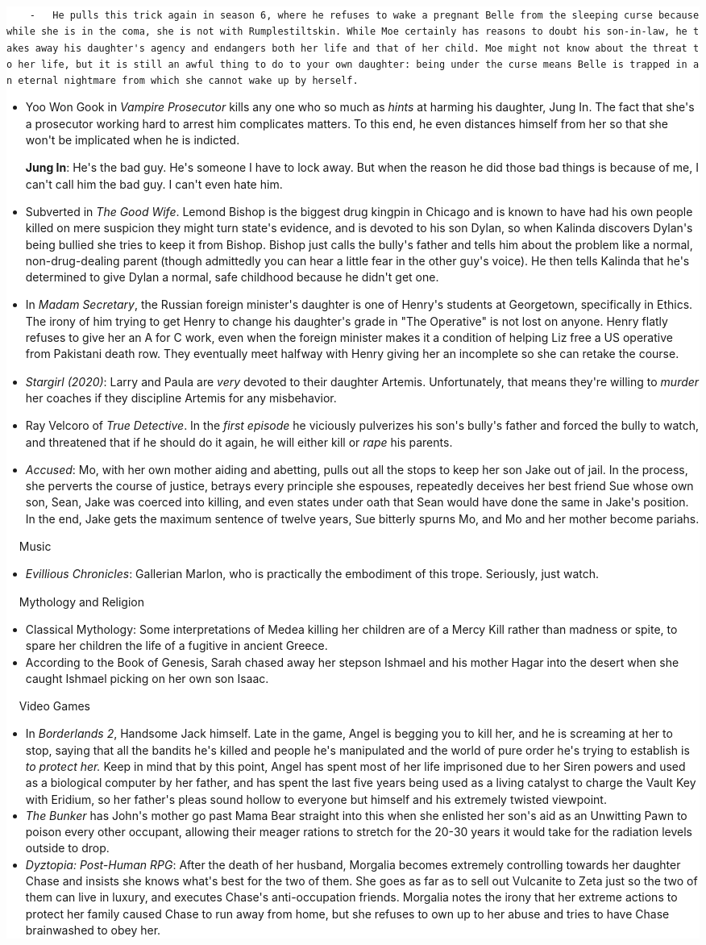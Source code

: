         -   He pulls this trick again in season 6, where he refuses to wake a pregnant Belle from the sleeping curse because while she is in the coma, she is not with Rumplestiltskin. While Moe certainly has reasons to doubt his son-in-law, he takes away his daughter's agency and endangers both her life and that of her child. Moe might not know about the threat to her life, but it is still an awful thing to do to your own daughter: being under the curse means Belle is trapped in an eternal nightmare from which she cannot wake up by herself.
-   Yoo Won Gook in _Vampire Prosecutor_ kills any one who so much as _hints_ at harming his daughter, Jung In. The fact that she's a prosecutor working hard to arrest him complicates matters. To this end, he even distances himself from her so that she won't be implicated when he is indicted.
    
    **Jung In**: He's the bad guy. He's someone I have to lock away. But when the reason he did those bad things is because of me, I can't call him the bad guy. I can't even hate him.
    
-   Subverted in _The Good Wife_. Lemond Bishop is the biggest drug kingpin in Chicago and is known to have had his own people killed on mere suspicion they might turn state's evidence, and is devoted to his son Dylan, so when Kalinda discovers Dylan's being bullied she tries to keep it from Bishop. Bishop just calls the bully's father and tells him about the problem like a normal, non-drug-dealing parent (though admittedly you can hear a little fear in the other guy's voice). He then tells Kalinda that he's determined to give Dylan a normal, safe childhood because he didn't get one.
-   In _Madam Secretary_, the Russian foreign minister's daughter is one of Henry's students at Georgetown, specifically in Ethics. The irony of him trying to get Henry to change his daughter's grade in "The Operative" is not lost on anyone. Henry flatly refuses to give her an A for C work, even when the foreign minister makes it a condition of helping Liz free a US operative from Pakistani death row. They eventually meet halfway with Henry giving her an incomplete so she can retake the course.
-   _Stargirl (2020)_: Larry and Paula are _very_ devoted to their daughter Artemis. Unfortunately, that means they're willing to _murder_ her coaches if they discipline Artemis for any misbehavior.
-   Ray Velcoro of _True Detective_. In the _first episode_ he viciously pulverizes his son's bully's father and forced the bully to watch, and threatened that if he should do it again, he will either kill or _rape_ his parents.
-   _Accused_: Mo, with her own mother aiding and abetting, pulls out all the stops to keep her son Jake out of jail. In the process, she perverts the course of justice, betrays every principle she espouses, repeatedly deceives her best friend Sue whose own son, Sean, Jake was coerced into killing, and even states under oath that Sean would have done the same in Jake's position. In the end, Jake gets the maximum sentence of twelve years, Sue bitterly spurns Mo, and Mo and her mother become pariahs.

    Music 

-   _Evillious Chronicles_: Gallerian Marlon, who is practically the embodiment of this trope. Seriously, just watch.

    Mythology and Religion 

-   Classical Mythology: Some interpretations of Medea killing her children are of a Mercy Kill rather than madness or spite, to spare her children the life of a fugitive in ancient Greece.
-   According to the Book of Genesis, Sarah chased away her stepson Ishmael and his mother Hagar into the desert when she caught Ishmael picking on her own son Isaac.

    Video Games 

-   In _Borderlands 2_, Handsome Jack himself. Late in the game, Angel is begging you to kill her, and he is screaming at her to stop, saying that all the bandits he's killed and people he's manipulated and the world of pure order he's trying to establish is _to protect her._ Keep in mind that by this point, Angel has spent most of her life imprisoned due to her Siren powers and used as a biological computer by her father, and has spent the last five years being used as a living catalyst to charge the Vault Key with Eridium, so her father's pleas sound hollow to everyone but himself and his extremely twisted viewpoint.
-   _The Bunker_ has John's mother go past Mama Bear straight into this when she enlisted her son's aid as an Unwitting Pawn to poison every other occupant, allowing their meager rations to stretch for the 20-30 years it would take for the radiation levels outside to drop.
-   _Dyztopia: Post-Human RPG_: After the death of her husband, Morgalia becomes extremely controlling towards her daughter Chase and insists she knows what's best for the two of them. She goes as far as to sell out Vulcanite to Zeta just so the two of them can live in luxury, and executes Chase's anti-occupation friends. Morgalia notes the irony that her extreme actions to protect her family caused Chase to run away from home, but she refuses to own up to her abuse and tries to have Chase brainwashed to obey her.